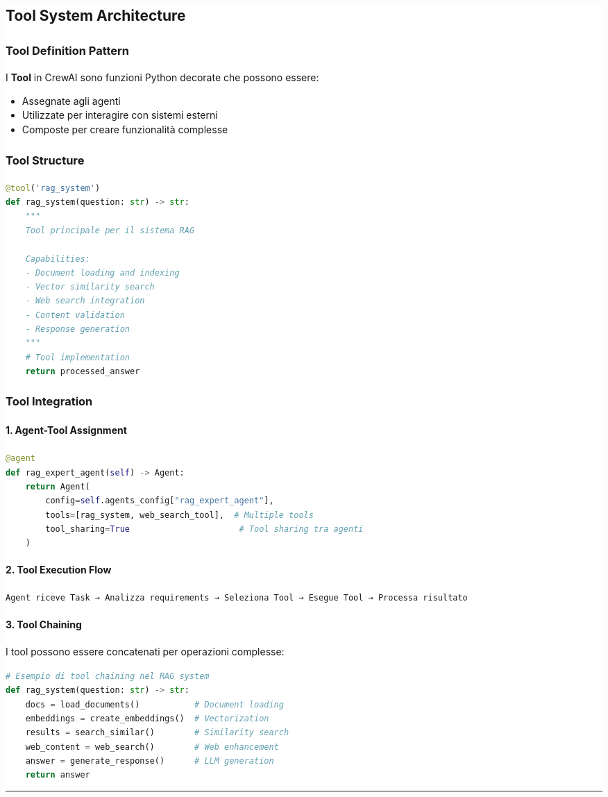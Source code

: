 
## Tool System Architecture

### Tool Definition Pattern

I **Tool** in CrewAI sono funzioni Python decorate che possono essere:
- Assegnate agli agenti
- Utilizzate per interagire con sistemi esterni  
- Composte per creare funzionalità complesse

### Tool Structure

```python
@tool('rag_system')
def rag_system(question: str) -> str:
    """
    Tool principale per il sistema RAG
    
    Capabilities:
    - Document loading and indexing
    - Vector similarity search
    - Web search integration  
    - Content validation
    - Response generation
    """
    # Tool implementation
    return processed_answer
```

### Tool Integration

#### **1. Agent-Tool Assignment**
```python
@agent  
def rag_expert_agent(self) -> Agent:
    return Agent(
        config=self.agents_config["rag_expert_agent"],
        tools=[rag_system, web_search_tool],  # Multiple tools
        tool_sharing=True                      # Tool sharing tra agenti
    )
```

#### **2. Tool Execution Flow**
```
Agent riceve Task → Analizza requirements → Seleziona Tool → Esegue Tool → Processa risultato
```

#### **3. Tool Chaining**
I tool possono essere concatenati per operazioni complesse:
```python
# Esempio di tool chaining nel RAG system
def rag_system(question: str) -> str:
    docs = load_documents()           # Document loading
    embeddings = create_embeddings()  # Vectorization  
    results = search_similar()        # Similarity search
    web_content = web_search()        # Web enhancement
    answer = generate_response()      # LLM generation
    return answer
```

---